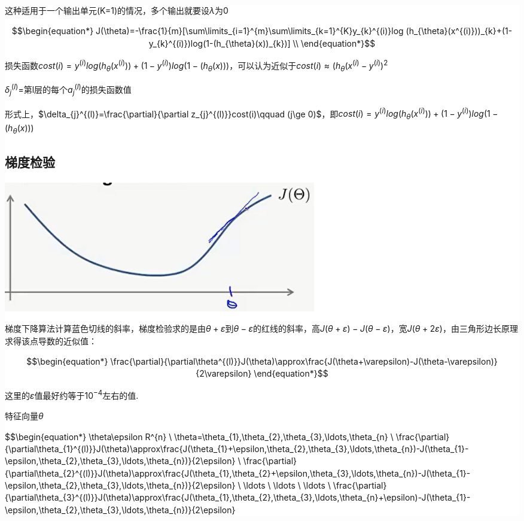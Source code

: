 这种适用于一个输出单元(K=1)的情况，多个输出就要设$\lambda$为0

$$\begin{equation*}
  J(\theta)=-\frac{1}{m}[\sum\limits_{i=1}^{m}\sum\limits_{k=1}^{K}y_{k}^{(i)}log (h_{\theta}(x^{(i)}))_{k}+(1-y_{k}^{(i)})log(1-(h_{\theta}(x))_{k})]  \\
\end{equation*}$$

损失函数$cost(i)=y^{(i)}log (h_{\theta}(x^{(i)}))+(1-y^{(i)})log(1-(h_{\theta}(x)))$，可以认为近似于$cost(i)\approx(h_{\theta}(x^{(i)}-y^{(i)})^2$

$\delta_{j}^{(l)}=$第l层的每个$a_{j}^{(l)}$的损失函数值

形式上，$\delta_{j}^{(l)}=\frac{\partial}{\partial z_{j}^{(l)}}cost(i)\qquad (j\ge 0)$，即$cost(i)=y^{(i)}log (h_{\theta}(x^{(i)}))+(1-y^{(i)})log(1-(h_{\theta}(x)))$

## 梯度检验

![梯度数值的估计](https://github.com/allrobot/Study-Blog/raw/main/assets/images/2022-02-16/7.png)

梯度下降算法计算蓝色切线的斜率，梯度检验求的是由$\theta+\varepsilon$到$\theta-\varepsilon$的红线的斜率，高$J(\theta+\varepsilon)-J(\theta-\varepsilon)$，宽$J(\theta+2\varepsilon)$，由三角形边长原理求得该点导数的近似值：

$$\begin{equation*}
  \frac{\partial}{\partial\theta^{(l)}}J(\theta)\approx\frac{J(\theta+\varepsilon)-J(\theta-\varepsilon)}{2\varepsilon}
\end{equation*}$$

这里的$\varepsilon$值最好约等于$10^{-4}$左右的值.

特征向量$\theta$

$$\begin{equation*}
\theta\epsilon R^{n}  \\
\theta=\theta_{1},\theta_{2},\theta_{3},\ldots,\theta_{n}  \\
\frac{\partial}{\partial\theta_{1}^{(l)}}J(\theta)\approx\frac{J(\theta_{1}+\epsilon,\theta_{2},\theta_{3},\ldots,\theta_{n})-J(\theta_{1}-\epsilon,\theta_{2},\theta_{3},\ldots,\theta_{n})}{2\epsilon}  \\
\frac{\partial}{\partial\theta_{2}^{(l)}}J(\theta)\approx\frac{J(\theta_{1},\theta_{2}+\epsilon,\theta_{3},\ldots,\theta_{n})-J(\theta_{1}-\epsilon,\theta_{2},\theta_{3},\ldots,\theta_{n})}{2\epsilon}  \\
\ldots  \\
\ldots  \\
\ldots  \\
\frac{\partial}{\partial\theta_{3}^{(l)}}J(\theta)\approx\frac{J(\theta_{1},\theta_{2},\theta_{3},\ldots,\theta_{n}+\epsilon)-J(\theta_{1}-\epsilon,\theta_{2},\theta_{3},\ldots,\theta_{n})}{2\epsilon}
